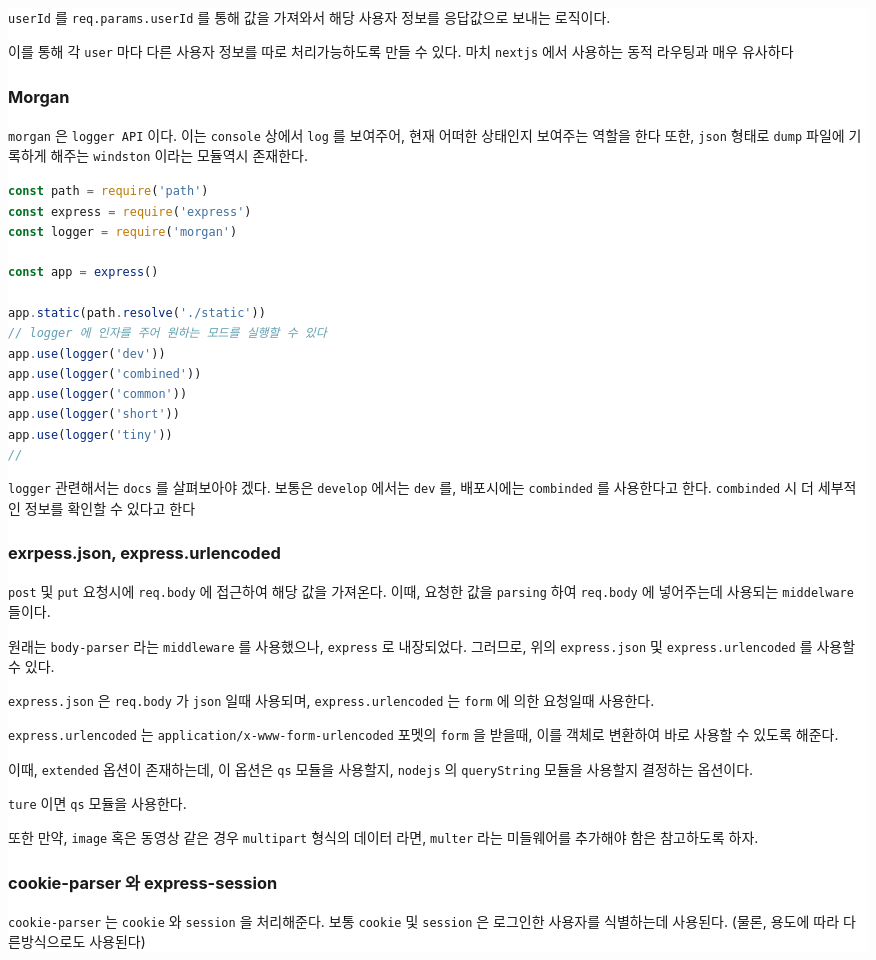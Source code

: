 `userId` 를 `req.params.userId` 를 통해 값을 가져와서 해당 사용자 정보를 응답값으로 보내는 로직이다.

이를 통해 각 `user` 마다 다른 사용자 정보를 따로 처리가능하도록 만들 수 있다.
마치 `nextjs` 에서 사용하는 동적 라우팅과 매우 유사하다

### Morgan

`morgan` 은 `logger API` 이다.
이는 `console` 상에서 `log` 를 보여주어, 현재 어떠한 상태인지 보여주는 역할을 한다
또한, `json` 형태로 `dump` 파일에 기록하게 해주는 `windston` 이라는 모듈역시 존재한다.

```js
const path = require('path')
const express = require('express')
const logger = require('morgan')

const app = express()

app.static(path.resolve('./static'))
// logger 에 인자를 주어 원하는 모드를 실행할 수 있다
app.use(logger('dev')) 
app.use(logger('combined')) 
app.use(logger('common'))
app.use(logger('short'))
app.use(logger('tiny'))
//

```

`logger` 관련해서는 `docs` 를 살펴보아야 겠다.
보통은 `develop` 에서는 `dev` 를, 배포시에는 `combinded` 를 사용한다고 한다.
`combinded` 시 더 세부적인 정보를 확인할 수 있다고 한다

### exrpess.json, express.urlencoded

`post` 및 `put` 요청시에 `req.body` 에 접근하여 해당 값을 가져온다.
이때, 요청한 값을 `parsing` 하여 `req.body` 에 넣어주는데 사용되는 `middelware` 들이다.

원래는 `body-parser` 라는 `middleware` 를 사용했으나, `express` 로 내장되었다.
그러므로, 위의 `express.json` 및 `express.urlencoded` 를 사용할 수 있다.

`express.json` 은 `req.body` 가 `json` 일때 사용되며,
`express.urlencoded` 는 `form` 에 의한 요청일때 사용한다.

`express.urlencoded` 는 `application/x-www-form-urlencoded` 포멧의 `form` 을 받을때, 이를 객체로 변환하여 바로 사용할 수 있도록 해준다.

이때, `extended` 옵션이 존재하는데, 이 옵션은 `qs` 모듈을 사용할지, `nodejs` 의 `queryString` 모듈을 사용할지 결정하는 옵션이다.

`ture` 이면 `qs` 모듈을 사용한다.

또한 만약, `image` 혹은 동영상 같은 경우 `multipart` 형식의 데이터 라면, `multer` 라는 미들웨어를 추가해야 함은 참고하도록 하자.

### cookie-parser 와 express-session

`cookie-parser` 는 `cookie` 와 `session` 을 처리해준다.
보통 `cookie` 및 `session` 은 로그인한 사용자를 식별하는데 사용된다.
(물론, 용도에 따라 다른방식으로도 사용된다)
